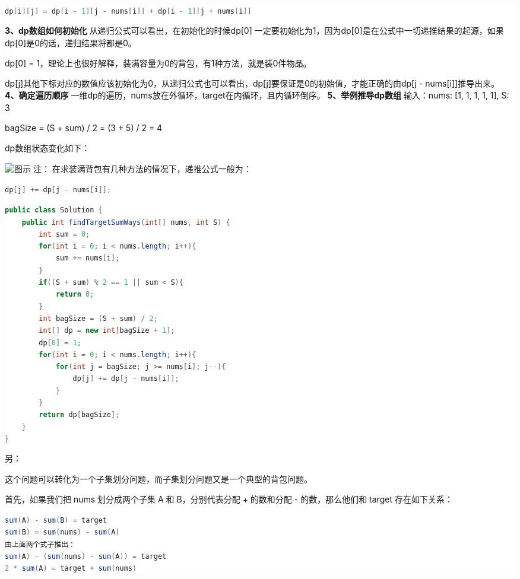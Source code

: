 ```java
dp[i][j] = dp[i - 1][j - nums[i]] + dp[i - 1][j + nums[i]]
```

**3、dp数组如何初始化**
从递归公式可以看出，在初始化的时候dp[0] 一定要初始化为1，因为dp[0]是在公式中一切递推结果的起源，如果dp[0]是0的话，递归结果将都是0。

dp[0] = 1，理论上也很好解释，装满容量为0的背包，有1种方法，就是装0件物品。

dp[j]其他下标对应的数值应该初始化为0，从递归公式也可以看出，dp[j]要保证是0的初始值，才能正确的由dp[j - nums[i]]推导出来。
**4、确定遍历顺序**
一维dp的遍历，nums放在外循环，target在内循环，且内循环倒序。
**5、举例推导dp数组**
输入：nums: [1, 1, 1, 1, 1], S: 3

bagSize = (S + sum) / 2 =   (3 + 5) / 2 = 4

dp数组状态变化如下：

![图示](https://img-blog.csdnimg.cn/20210125172901970.png)
注：
在求装满背包有几种方法的情况下，递推公式一般为：
```java
dp[j] += dp[j - nums[i]];
```

```java
public class Solution {
    public int findTargetSumWays(int[] nums, int S) {
        int sum = 0;
        for(int i = 0; i < nums.length; i++){
            sum += nums[i];
        }
        if((S + sum) % 2 == 1 || sum < S){
            return 0;
        }
        int bagSize = (S + sum) / 2; 
        int[] dp = new int[bagSize + 1];
        dp[0] = 1;
        for(int i = 0; i < nums.length; i++){
            for(int j = bagSize; j >= nums[i]; j--){
                dp[j] += dp[j - nums[i]];
            }
        }
        return dp[bagSize];
    }
}
```

另：

这个问题可以转化为一个子集划分问题，而子集划分问题又是一个典型的背包问题。

首先，如果我们把 nums 划分成两个子集 A 和 B，分别代表分配 + 的数和分配 - 的数，那么他们和 target 存在如下关系：
```java
sum(A) - sum(B) = target
sum(B) = sum(nums) - sum(A)
由上面两个式子推出：
sum(A) - (sum(nums) - sum(A)) = target
2 * sum(A) = target + sum(nums)
```
